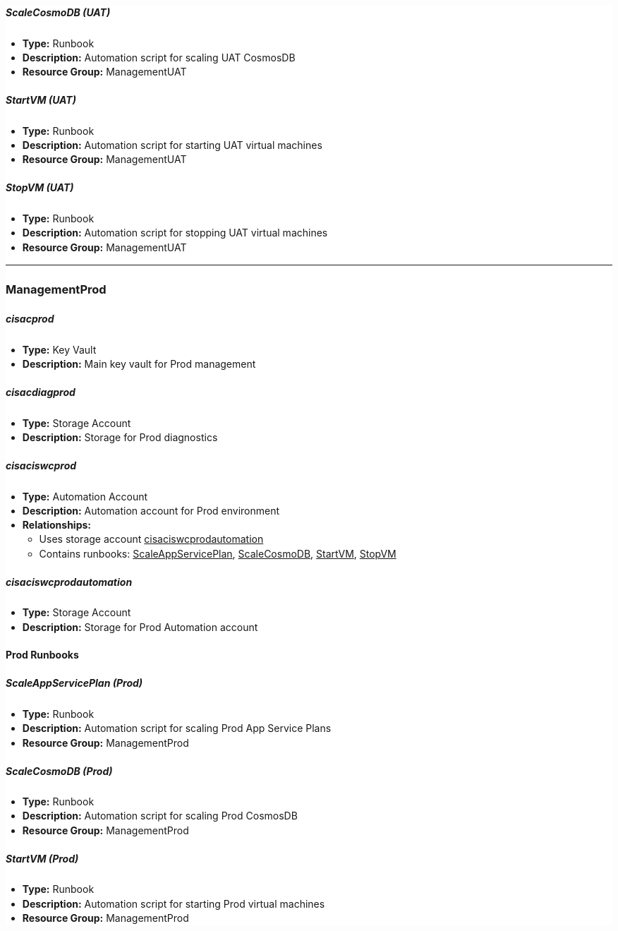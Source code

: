 ##### ScaleCosmoDB (UAT)
- **Type:** Runbook
- **Description:** Automation script for scaling UAT CosmosDB
- **Resource Group:** ManagementUAT

##### StartVM (UAT)
- **Type:** Runbook
- **Description:** Automation script for starting UAT virtual machines
- **Resource Group:** ManagementUAT

##### StopVM (UAT)
- **Type:** Runbook
- **Description:** Automation script for stopping UAT virtual machines
- **Resource Group:** ManagementUAT

---

### ManagementProd

##### cisacprod
- **Type:** Key Vault
- **Description:** Main key vault for Prod management

##### cisacdiagprod
- **Type:** Storage Account
- **Description:** Storage for Prod diagnostics

##### cisaciswcprod
- **Type:** Automation Account
- **Description:** Automation account for Prod environment
- **Relationships:**
  - Uses storage account [cisaciswcprodautomation](#cisaciswcprodautomation)
  - Contains runbooks: [ScaleAppServicePlan](#scaleappserviceplan-prod), [ScaleCosmoDB](#scalecosmodb-prod), [StartVM](#startvm-prod), [StopVM](#stopvm-prod)

##### cisaciswcprodautomation
- **Type:** Storage Account
- **Description:** Storage for Prod Automation account

#### Prod Runbooks

##### ScaleAppServicePlan (Prod)
- **Type:** Runbook
- **Description:** Automation script for scaling Prod App Service Plans
- **Resource Group:** ManagementProd

##### ScaleCosmoDB (Prod)
- **Type:** Runbook
- **Description:** Automation script for scaling Prod CosmosDB
- **Resource Group:** ManagementProd

##### StartVM (Prod)
- **Type:** Runbook
- **Description:** Automation script for starting Prod virtual machines
- **Resource Group:** ManagementProd
